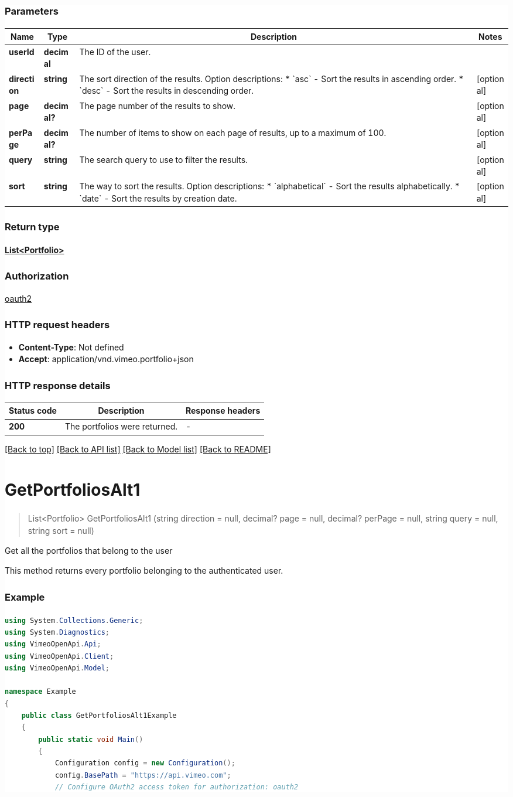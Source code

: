 ### Parameters

Name | Type | Description  | Notes
------------- | ------------- | ------------- | -------------
 **userId** | **decimal**| The ID of the user. | 
 **direction** | **string**| The sort direction of the results.  Option descriptions:  * &#x60;asc&#x60; - Sort the results in ascending order.  * &#x60;desc&#x60; - Sort the results in descending order.  | [optional] 
 **page** | **decimal?**| The page number of the results to show. | [optional] 
 **perPage** | **decimal?**| The number of items to show on each page of results, up to a maximum of 100. | [optional] 
 **query** | **string**| The search query to use to filter the results. | [optional] 
 **sort** | **string**| The way to sort the results.  Option descriptions:  * &#x60;alphabetical&#x60; - Sort the results alphabetically.  * &#x60;date&#x60; - Sort the results by creation date.  | [optional] 

### Return type

[**List&lt;Portfolio&gt;**](Portfolio.md)

### Authorization

[oauth2](../README.md#oauth2)

### HTTP request headers

 - **Content-Type**: Not defined
 - **Accept**: application/vnd.vimeo.portfolio+json

### HTTP response details
| Status code | Description | Response headers |
|-------------|-------------|------------------|
| **200** | The portfolios were returned. |  -  |

[[Back to top]](#) [[Back to API list]](../README.md#documentation-for-api-endpoints) [[Back to Model list]](../README.md#documentation-for-models) [[Back to README]](../README.md)

<a name="getportfoliosalt1"></a>
# **GetPortfoliosAlt1**
> List&lt;Portfolio&gt; GetPortfoliosAlt1 (string direction = null, decimal? page = null, decimal? perPage = null, string query = null, string sort = null)

Get all the portfolios that belong to the user

This method returns every portfolio belonging to the authenticated user.

### Example
```csharp
using System.Collections.Generic;
using System.Diagnostics;
using VimeoOpenApi.Api;
using VimeoOpenApi.Client;
using VimeoOpenApi.Model;

namespace Example
{
    public class GetPortfoliosAlt1Example
    {
        public static void Main()
        {
            Configuration config = new Configuration();
            config.BasePath = "https://api.vimeo.com";
            // Configure OAuth2 access token for authorization: oauth2
```